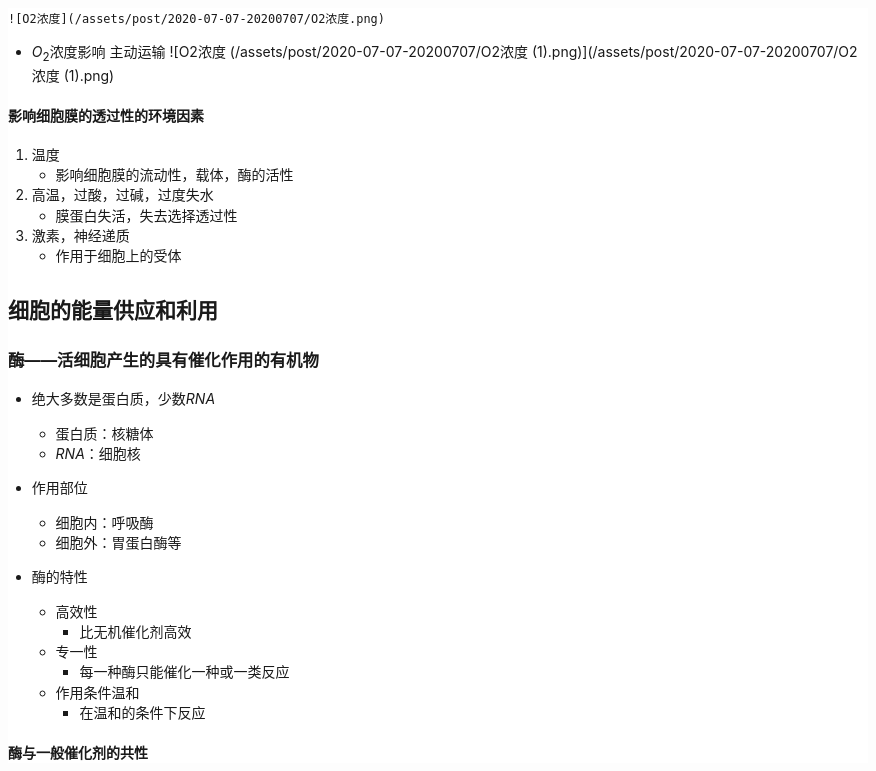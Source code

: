     ![O2浓度](/assets/post/2020-07-07-20200707/O2浓度.png)
  - $O_2$浓度影响 主动运输
    ![O2浓度 (/assets/post/2020-07-07-20200707/O2浓度 (1).png)](/assets/post/2020-07-07-20200707/O2浓度 (1).png)
#### 影响细胞膜的透过性的环境因素
1. 温度
    - 影响细胞膜的流动性，载体，酶的活性
2. 高温，过酸，过碱，过度失水
    - 膜蛋白失活，失去选择透过性
3. 激素，神经递质
    - 作用于细胞上的受体

## 细胞的能量供应和利用

### 酶——活细胞产生的具有催化作用的有机物

- 绝大多数是蛋白质，少数$RNA$
  - 蛋白质：核糖体
  - $RNA$：细胞核

- 作用部位
  - 细胞内：呼吸酶
  - 细胞外：胃蛋白酶等
- 酶的特性
  - 高效性
    - 比无机催化剂高效
  - 专一性
    - 每一种酶只能催化一种或一类反应
  - 作用条件温和
    - 在温和的条件下反应

#### 酶与一般催化剂的共性
